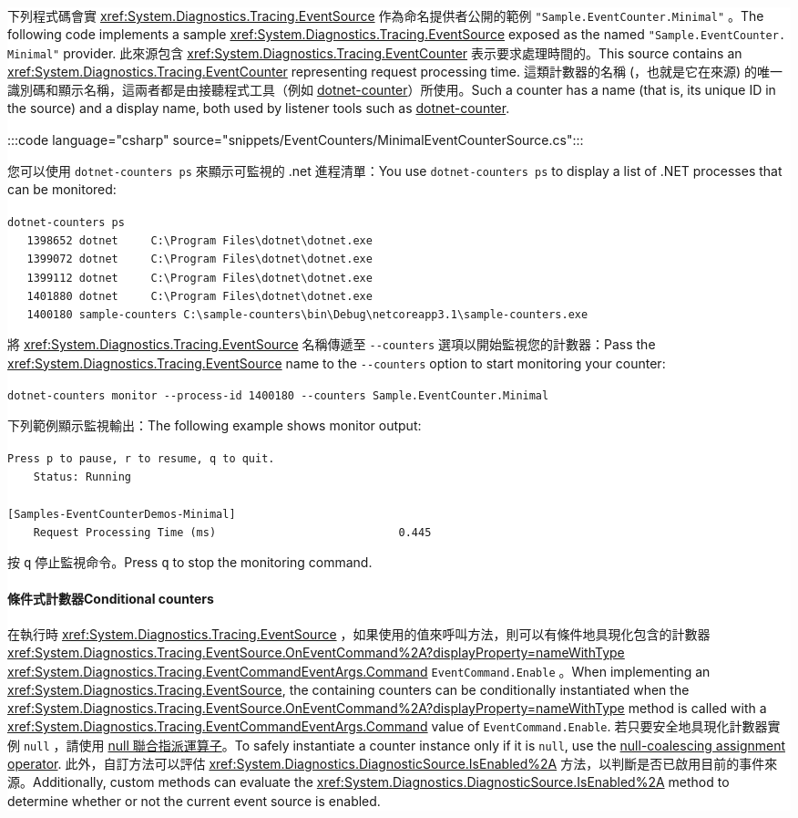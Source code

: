 <span data-ttu-id="70e94-148">下列程式碼會實 <xref:System.Diagnostics.Tracing.EventSource> 作為命名提供者公開的範例 `"Sample.EventCounter.Minimal"` 。</span><span class="sxs-lookup"><span data-stu-id="70e94-148">The following code implements a sample <xref:System.Diagnostics.Tracing.EventSource> exposed as the named `"Sample.EventCounter.Minimal"` provider.</span></span> <span data-ttu-id="70e94-149">此來源包含 <xref:System.Diagnostics.Tracing.EventCounter> 表示要求處理時間的。</span><span class="sxs-lookup"><span data-stu-id="70e94-149">This source contains an <xref:System.Diagnostics.Tracing.EventCounter> representing request processing time.</span></span> <span data-ttu-id="70e94-150">這類計數器的名稱 (，也就是它在來源) 的唯一識別碼和顯示名稱，這兩者都是由接聽程式工具（例如 [dotnet-counter](dotnet-counters.md)）所使用。</span><span class="sxs-lookup"><span data-stu-id="70e94-150">Such a counter has a name (that is, its unique ID in the source) and a display name, both used by listener tools such as [dotnet-counter](dotnet-counters.md).</span></span>

:::code language="csharp" source="snippets/EventCounters/MinimalEventCounterSource.cs":::

<span data-ttu-id="70e94-151">您可以使用 `dotnet-counters ps` 來顯示可監視的 .net 進程清單：</span><span class="sxs-lookup"><span data-stu-id="70e94-151">You use `dotnet-counters ps` to display a list of .NET processes that can be monitored:</span></span>

```console
dotnet-counters ps
   1398652 dotnet     C:\Program Files\dotnet\dotnet.exe
   1399072 dotnet     C:\Program Files\dotnet\dotnet.exe
   1399112 dotnet     C:\Program Files\dotnet\dotnet.exe
   1401880 dotnet     C:\Program Files\dotnet\dotnet.exe
   1400180 sample-counters C:\sample-counters\bin\Debug\netcoreapp3.1\sample-counters.exe
```

<span data-ttu-id="70e94-152">將 <xref:System.Diagnostics.Tracing.EventSource> 名稱傳遞至 `--counters` 選項以開始監視您的計數器：</span><span class="sxs-lookup"><span data-stu-id="70e94-152">Pass the <xref:System.Diagnostics.Tracing.EventSource> name to the `--counters` option to start monitoring your counter:</span></span>

```console
dotnet-counters monitor --process-id 1400180 --counters Sample.EventCounter.Minimal
```

<span data-ttu-id="70e94-153">下列範例顯示監視輸出：</span><span class="sxs-lookup"><span data-stu-id="70e94-153">The following example shows monitor output:</span></span>

```console
Press p to pause, r to resume, q to quit.
    Status: Running

[Samples-EventCounterDemos-Minimal]
    Request Processing Time (ms)                            0.445
```

<span data-ttu-id="70e94-154">按 <kbd>q</kbd> 停止監視命令。</span><span class="sxs-lookup"><span data-stu-id="70e94-154">Press <kbd>q</kbd> to stop the monitoring command.</span></span>

#### <a name="conditional-counters"></a><span data-ttu-id="70e94-155">條件式計數器</span><span class="sxs-lookup"><span data-stu-id="70e94-155">Conditional counters</span></span>

<span data-ttu-id="70e94-156">在執行時 <xref:System.Diagnostics.Tracing.EventSource> ，如果使用的值來呼叫方法，則可以有條件地具現化包含的計數器 <xref:System.Diagnostics.Tracing.EventSource.OnEventCommand%2A?displayProperty=nameWithType> <xref:System.Diagnostics.Tracing.EventCommandEventArgs.Command> `EventCommand.Enable` 。</span><span class="sxs-lookup"><span data-stu-id="70e94-156">When implementing an <xref:System.Diagnostics.Tracing.EventSource>, the containing counters can be conditionally instantiated when the <xref:System.Diagnostics.Tracing.EventSource.OnEventCommand%2A?displayProperty=nameWithType> method is called with a <xref:System.Diagnostics.Tracing.EventCommandEventArgs.Command> value of `EventCommand.Enable`.</span></span> <span data-ttu-id="70e94-157">若只要安全地具現化計數器實例 `null` ，請使用 [null 聯合指派運算子](../../csharp/language-reference/operators/null-coalescing-operator.md)。</span><span class="sxs-lookup"><span data-stu-id="70e94-157">To safely instantiate a counter instance only if it is `null`, use the [null-coalescing assignment operator](../../csharp/language-reference/operators/null-coalescing-operator.md).</span></span> <span data-ttu-id="70e94-158">此外，自訂方法可以評估 <xref:System.Diagnostics.DiagnosticSource.IsEnabled%2A> 方法，以判斷是否已啟用目前的事件來源。</span><span class="sxs-lookup"><span data-stu-id="70e94-158">Additionally, custom methods can evaluate the <xref:System.Diagnostics.DiagnosticSource.IsEnabled%2A> method to determine whether or not the current event source is enabled.</span></span>
